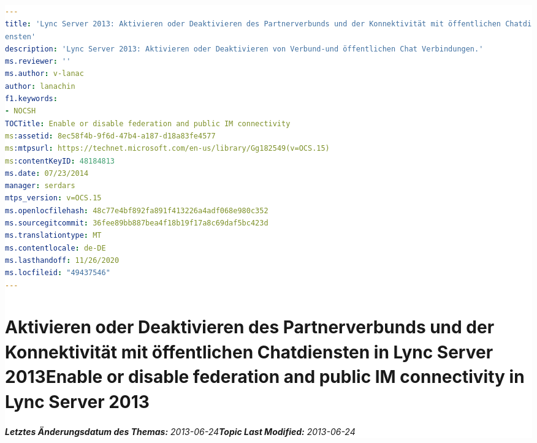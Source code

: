 ```yaml
---
title: 'Lync Server 2013: Aktivieren oder Deaktivieren des Partnerverbunds und der Konnektivität mit öffentlichen Chatdiensten'
description: 'Lync Server 2013: Aktivieren oder Deaktivieren von Verbund-und öffentlichen Chat Verbindungen.'
ms.reviewer: ''
ms.author: v-lanac
author: lanachin
f1.keywords:
- NOCSH
TOCTitle: Enable or disable federation and public IM connectivity
ms:assetid: 8ec58f4b-9f6d-47b4-a187-d18a83fe4577
ms:mtpsurl: https://technet.microsoft.com/en-us/library/Gg182549(v=OCS.15)
ms:contentKeyID: 48184813
ms.date: 07/23/2014
manager: serdars
mtps_version: v=OCS.15
ms.openlocfilehash: 48c77e4bf892fa891f413226a4adf068e980c352
ms.sourcegitcommit: 36fee89bb887bea4f18b19f17a8c69daf5bc423d
ms.translationtype: MT
ms.contentlocale: de-DE
ms.lasthandoff: 11/26/2020
ms.locfileid: "49437546"
---
```

# <a name="enable-or-disable-federation-and-public-im-connectivity-in-lync-server-2013"></a><span data-ttu-id="5941c-103">Aktivieren oder Deaktivieren des Partnerverbunds und der Konnektivität mit öffentlichen Chatdiensten in Lync Server 2013</span><span class="sxs-lookup"><span data-stu-id="5941c-103">Enable or disable federation and public IM connectivity in Lync Server 2013</span></span>

<div data-xmlns="http://www.w3.org/1999/xhtml">

<div class="topic" data-xmlns="http://www.w3.org/1999/xhtml" data-msxsl="urn:schemas-microsoft-com:xslt" data-cs="https://msdn.microsoft.com/">

<div data-asp="https://msdn2.microsoft.com/asp">



</div>

<div id="mainSection">

<div id="mainBody"><span data-ttu-id="5941c-104">

<span> </span></span><span class="sxs-lookup"><span data-stu-id="5941c-104">

<span> </span></span></span>

<span data-ttu-id="5941c-105">_**Letztes Änderungsdatum des Themas:** 2013-06-24_</span><span class="sxs-lookup"><span data-stu-id="5941c-105">_**Topic Last Modified:** 2013-06-24_</span></span>
